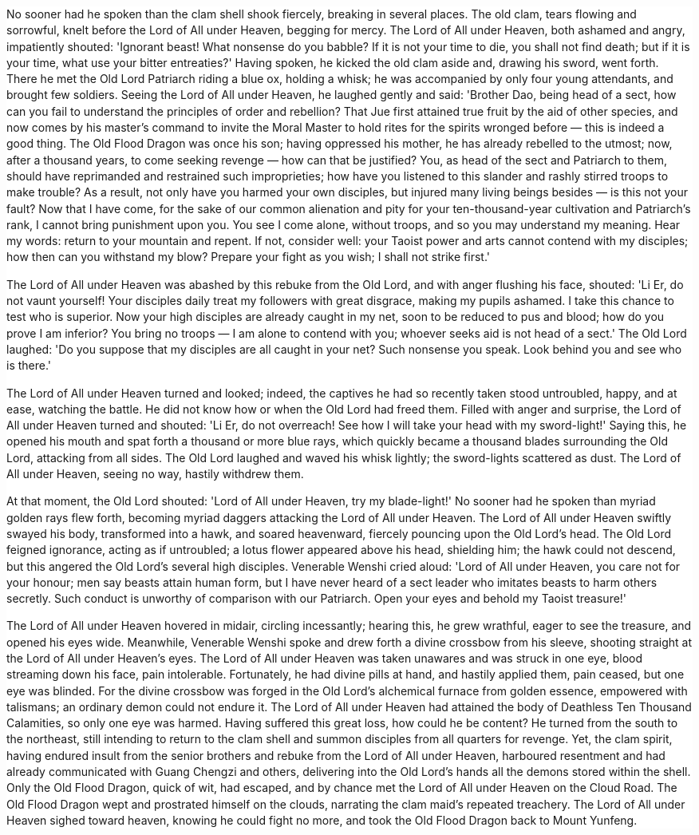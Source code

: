 No sooner had he spoken than the clam shell shook fiercely, breaking in several places. The old clam, tears flowing and sorrowful, knelt before the Lord of All under Heaven, begging for mercy. The Lord of All under Heaven, both ashamed and angry, impatiently shouted: 'Ignorant beast! What nonsense do you babble? If it is not your time to die, you shall not find death; but if it is your time, what use your bitter entreaties?' Having spoken, he kicked the old clam aside and, drawing his sword, went forth. There he met the Old Lord Patriarch riding a blue ox, holding a whisk; he was accompanied by only four young attendants, and brought few soldiers. Seeing the Lord of All under Heaven, he laughed gently and said: 'Brother Dao, being head of a sect, how can you fail to understand the principles of order and rebellion? That Jue first attained true fruit by the aid of other species, and now comes by his master’s command to invite the Moral Master to hold rites for the spirits wronged before — this is indeed a good thing. The Old Flood Dragon was once his son; having oppressed his mother, he has already rebelled to the utmost; now, after a thousand years, to come seeking revenge — how can that be justified? You, as head of the sect and Patriarch to them, should have reprimanded and restrained such improprieties; how have you listened to this slander and rashly stirred troops to make trouble? As a result, not only have you harmed your own disciples, but injured many living beings besides — is this not your fault? Now that I have come, for the sake of our common alienation and pity for your ten-thousand-year cultivation and Patriarch’s rank, I cannot bring punishment upon you. You see I come alone, without troops, and so you may understand my meaning. Hear my words: return to your mountain and repent. If not, consider well: your Taoist power and arts cannot contend with my disciples; how then can you withstand my blow? Prepare your fight as you wish; I shall not strike first.'

The Lord of All under Heaven was abashed by this rebuke from the Old Lord, and with anger flushing his face, shouted: 'Li Er, do not vaunt yourself! Your disciples daily treat my followers with great disgrace, making my pupils ashamed. I take this chance to test who is superior. Now your high disciples are already caught in my net, soon to be reduced to pus and blood; how do you prove I am inferior? You bring no troops — I am alone to contend with you; whoever seeks aid is not head of a sect.' The Old Lord laughed: 'Do you suppose that my disciples are all caught in your net? Such nonsense you speak. Look behind you and see who is there.'

The Lord of All under Heaven turned and looked; indeed, the captives he had so recently taken stood untroubled, happy, and at ease, watching the battle. He did not know how or when the Old Lord had freed them. Filled with anger and surprise, the Lord of All under Heaven turned and shouted: 'Li Er, do not overreach! See how I will take your head with my sword-light!' Saying this, he opened his mouth and spat forth a thousand or more blue rays, which quickly became a thousand blades surrounding the Old Lord, attacking from all sides. The Old Lord laughed and waved his whisk lightly; the sword-lights scattered as dust. The Lord of All under Heaven, seeing no way, hastily withdrew them.

At that moment, the Old Lord shouted: 'Lord of All under Heaven, try my blade-light!' No sooner had he spoken than myriad golden rays flew forth, becoming myriad daggers attacking the Lord of All under Heaven. The Lord of All under Heaven swiftly swayed his body, transformed into a hawk, and soared heavenward, fiercely pouncing upon the Old Lord’s head. The Old Lord feigned ignorance, acting as if untroubled; a lotus flower appeared above his head, shielding him; the hawk could not descend, but this angered the Old Lord’s several high disciples. Venerable Wenshi cried aloud: 'Lord of All under Heaven, you care not for your honour; men say beasts attain human form, but I have never heard of a sect leader who imitates beasts to harm others secretly. Such conduct is unworthy of comparison with our Patriarch. Open your eyes and behold my Taoist treasure!'

The Lord of All under Heaven hovered in midair, circling incessantly; hearing this, he grew wrathful, eager to see the treasure, and opened his eyes wide. Meanwhile, Venerable Wenshi spoke and drew forth a divine crossbow from his sleeve, shooting straight at the Lord of All under Heaven’s eyes. The Lord of All under Heaven was taken unawares and was struck in one eye, blood streaming down his face, pain intolerable. Fortunately, he had divine pills at hand, and hastily applied them, pain ceased, but one eye was blinded. For the divine crossbow was forged in the Old Lord’s alchemical furnace from golden essence, empowered with talismans; an ordinary demon could not endure it. The Lord of All under Heaven had attained the body of Deathless Ten Thousand Calamities, so only one eye was harmed. Having suffered this great loss, how could he be content? He turned from the south to the northeast, still intending to return to the clam shell and summon disciples from all quarters for revenge. Yet, the clam spirit, having endured insult from the senior brothers and rebuke from the Lord of All under Heaven, harboured resentment and had already communicated with Guang Chengzi and others, delivering into the Old Lord’s hands all the demons stored within the shell. Only the Old Flood Dragon, quick of wit, had escaped, and by chance met the Lord of All under Heaven on the Cloud Road. The Old Flood Dragon wept and prostrated himself on the clouds, narrating the clam maid’s repeated treachery. The Lord of All under Heaven sighed toward heaven, knowing he could fight no more, and took the Old Flood Dragon back to Mount Yunfeng.
